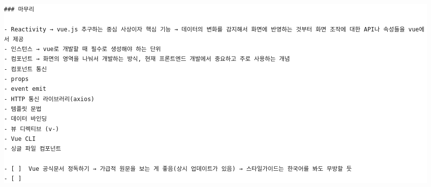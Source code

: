     ### 마무리
    
    - Reactivity → vue.js 추구하는 중심 사상이자 핵심 기능 → 데이터의 변화를 감지해서 화면에 반영하는 것부터 화면 조작에 대한 API나 속성들을 vue에서 제공
    - 인스턴스 → vue로 개발할 때 필수로 생성해야 하는 단위
    - 컴포넌트 → 화면의 영역을 나눠서 개발하는 방식, 현재 프론트엔드 개발에서 중요하고 주로 사용하는 개념
    - 컴포넌트 통신
    - props
    - event emit
    - HTTP 통신 라이브러리(axios)
    - 템플릿 문법
    - 데이터 바인딩
    - 뷰 디렉티브 (v-)
    - Vue CLI
    - 싱글 파일 컴포넌트
    
    - [ ]  Vue 공식문서 정독하기 → 가급적 원문을 보는 게 좋음(상시 업데이트가 있음) → 스타일가이드는 한국어를 봐도 무방할 듯
    - [ ]